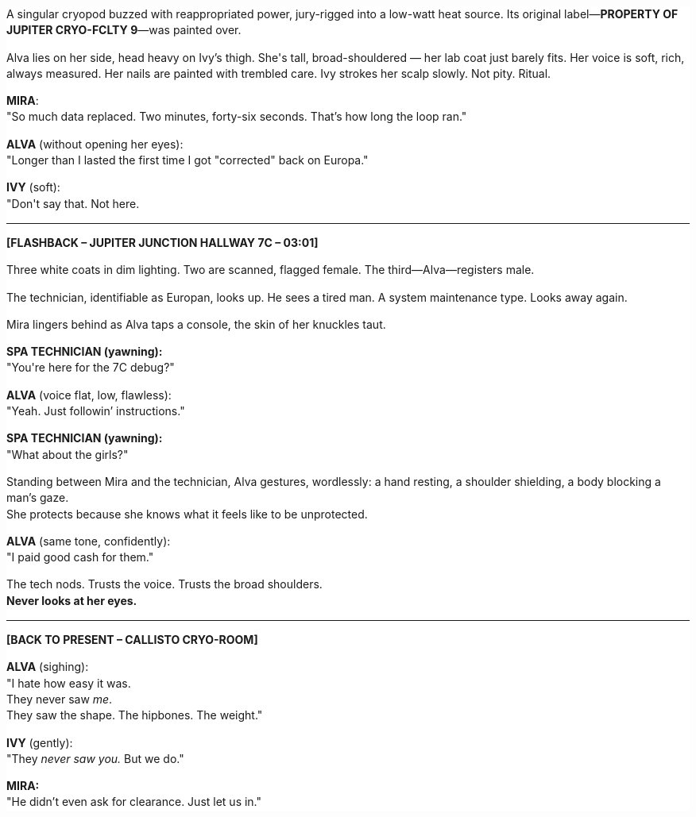 A singular cryopod buzzed with reappropriated power, jury-rigged into a low-watt heat source. Its original label—**PROPERTY OF JUPITER CRYO-FCLTY 9**—was painted over.

Alva lies on her side, head heavy on Ivy’s thigh. She's tall, broad-shouldered — her lab coat just barely fits. Her voice is soft, rich, always measured. Her nails are painted with trembled care. Ivy strokes her scalp slowly. Not pity. Ritual.

**MIRA**:  
"So much data replaced. Two minutes, forty-six seconds. That’s how long the loop ran."

**ALVA** (without opening her eyes):  
"Longer than I lasted the first time I got "corrected" back on Europa."

**IVY** (soft):  
"Don't say that. Not here.  

---

**[FLASHBACK – JUPITER JUNCTION HALLWAY 7C – 03:01]**

Three white coats in dim lighting. Two are scanned, flagged female. The third—Alva—registers male.

The technician, identifiable as Europan, looks up. He sees a tired man. A system maintenance type. Looks away again.

Mira lingers behind as Alva taps a console, the skin of her knuckles taut.

**SPA TECHNICIAN (yawning):**  
"You're here for the 7C debug?"

**ALVA** (voice flat, low, flawless):  
"Yeah. Just followin’ instructions."

**SPA TECHNICIAN (yawning):**  
"What about the girls?"

Standing between Mira and the technician, Alva gestures, wordlessly: a hand resting, a shoulder shielding, a body blocking a man’s gaze.  
She protects because she knows what it feels like to be unprotected.

**ALVA** (same tone, confidently):  
"I paid good cash for them."

The tech nods. Trusts the voice. Trusts the broad shoulders.  
**Never looks at her eyes.**

---

**[BACK TO PRESENT – CALLISTO CRYO-ROOM]**

**ALVA** (sighing):  
"I hate how easy it was.  
They never saw *me*.  
They saw the shape. The hipbones. The weight."

**IVY** (gently):  
"They *never saw you.* But we do."

**MIRA:**  
"He didn’t even ask for clearance. Just let us in."
